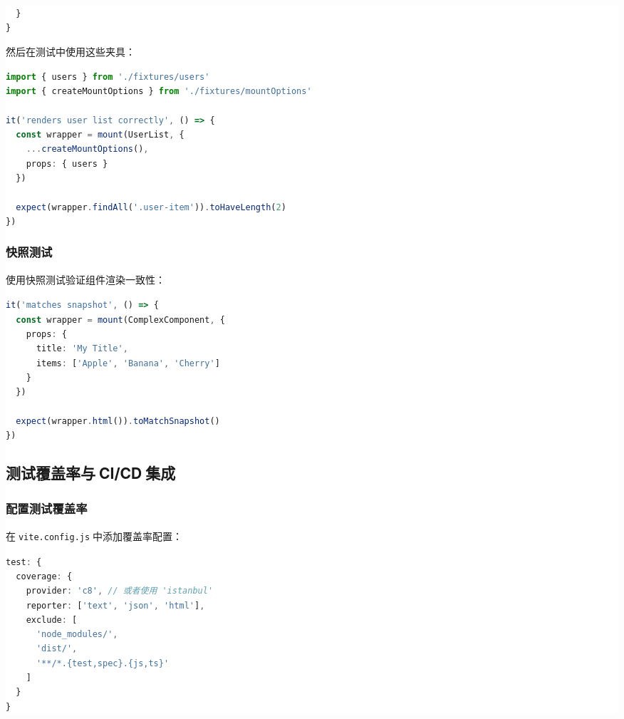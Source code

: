 ```ts
  }
}
```

然后在测试中使用这些夹具：

```ts
import { users } from './fixtures/users'
import { createMountOptions } from './fixtures/mountOptions'

it('renders user list correctly', () => {
  const wrapper = mount(UserList, {
    ...createMountOptions(),
    props: { users }
  })
  
  expect(wrapper.findAll('.user-item')).toHaveLength(2)
})
```

### 快照测试 ###

使用快照测试验证组件渲染一致性：

```ts
it('matches snapshot', () => {
  const wrapper = mount(ComplexComponent, {
    props: { 
      title: 'My Title',
      items: ['Apple', 'Banana', 'Cherry']
    }
  })
  
  expect(wrapper.html()).toMatchSnapshot()
})
```

## 测试覆盖率与 CI/CD 集成 ##

### 配置测试覆盖率 ###

在 `vite.config.js` 中添加覆盖率配置：

```ts
test: {
  coverage: {
    provider: 'c8', // 或者使用 'istanbul'
    reporter: ['text', 'json', 'html'],
    exclude: [
      'node_modules/',
      'dist/',
      '**/*.{test,spec}.{js,ts}'
    ]
  }
}
```
